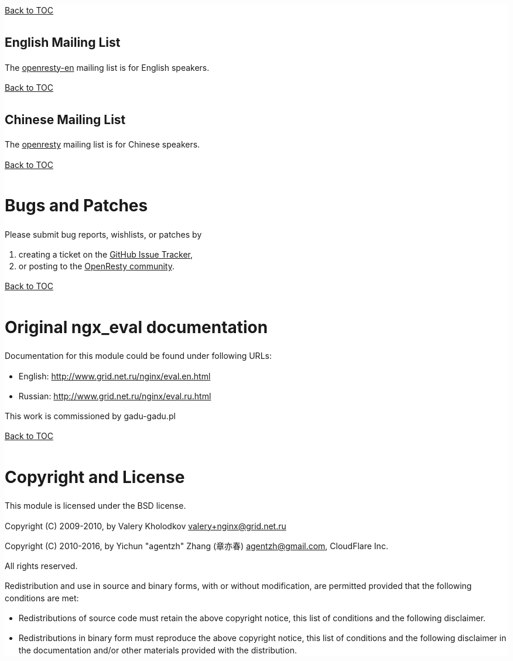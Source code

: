 [Back to TOC](#table-of-contents)

English Mailing List
--------------------

The [openresty-en](https://groups.google.com/group/openresty-en) mailing list is for English speakers.

[Back to TOC](#table-of-contents)

Chinese Mailing List
--------------------

The [openresty](https://groups.google.com/group/openresty) mailing list is for Chinese speakers.

[Back to TOC](#table-of-contents)

Bugs and Patches
================

Please submit bug reports, wishlists, or patches by

1. creating a ticket on the [GitHub Issue Tracker](https://github.com/openresty/nginx-eval-module/issues),
1. or posting to the [OpenResty community](#community).

[Back to TOC](#table-of-contents)

Original ngx_eval documentation
===============================

Documentation for this module could be found under following URLs:

* English: http://www.grid.net.ru/nginx/eval.en.html

* Russian: http://www.grid.net.ru/nginx/eval.ru.html

This work is commissioned by gadu-gadu.pl

[Back to TOC](#table-of-contents)

Copyright and License
=====================

This module is licensed under the BSD license.

Copyright (C) 2009-2010, by Valery Kholodkov valery+nginx@grid.net.ru

Copyright (C) 2010-2016, by Yichun "agentzh" Zhang (章亦春) <agentzh@gmail.com>, CloudFlare Inc.

All rights reserved.

Redistribution and use in source and binary forms, with or without modification, are permitted provided that the following conditions are met:

* Redistributions of source code must retain the above copyright notice, this list of conditions and the following disclaimer.

* Redistributions in binary form must reproduce the above copyright notice, this list of conditions and the following disclaimer in the documentation and/or other materials provided with the distribution.
